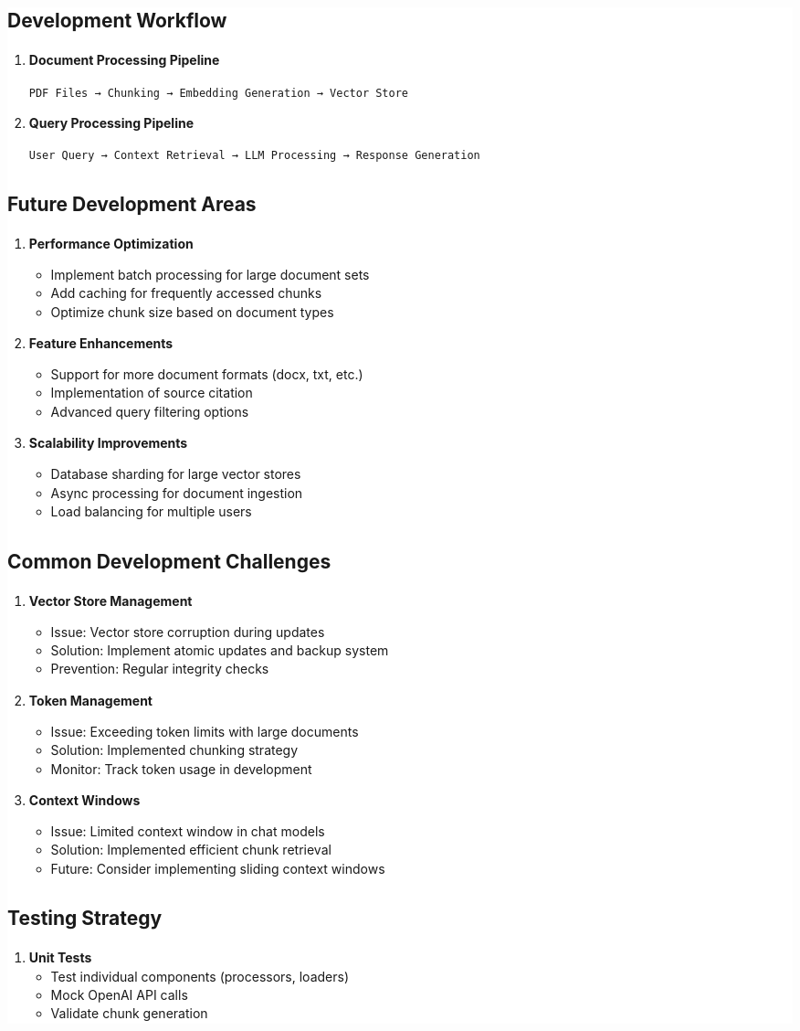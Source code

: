 ## Development Workflow

1. **Document Processing Pipeline**
   ```
   PDF Files → Chunking → Embedding Generation → Vector Store
   ```

2. **Query Processing Pipeline**
   ```
   User Query → Context Retrieval → LLM Processing → Response Generation
   ```

## Future Development Areas

1. **Performance Optimization**
   - Implement batch processing for large document sets
   - Add caching for frequently accessed chunks
   - Optimize chunk size based on document types

2. **Feature Enhancements**
   - Support for more document formats (docx, txt, etc.)
   - Implementation of source citation
   - Advanced query filtering options

3. **Scalability Improvements**
   - Database sharding for large vector stores
   - Async processing for document ingestion
   - Load balancing for multiple users

## Common Development Challenges

1. **Vector Store Management**
   - Issue: Vector store corruption during updates
   - Solution: Implement atomic updates and backup system
   - Prevention: Regular integrity checks

2. **Token Management**
   - Issue: Exceeding token limits with large documents
   - Solution: Implemented chunking strategy
   - Monitor: Track token usage in development

3. **Context Windows**
   - Issue: Limited context window in chat models
   - Solution: Implemented efficient chunk retrieval
   - Future: Consider implementing sliding context windows

## Testing Strategy

1. **Unit Tests**
   - Test individual components (processors, loaders)
   - Mock OpenAI API calls
   - Validate chunk generation
